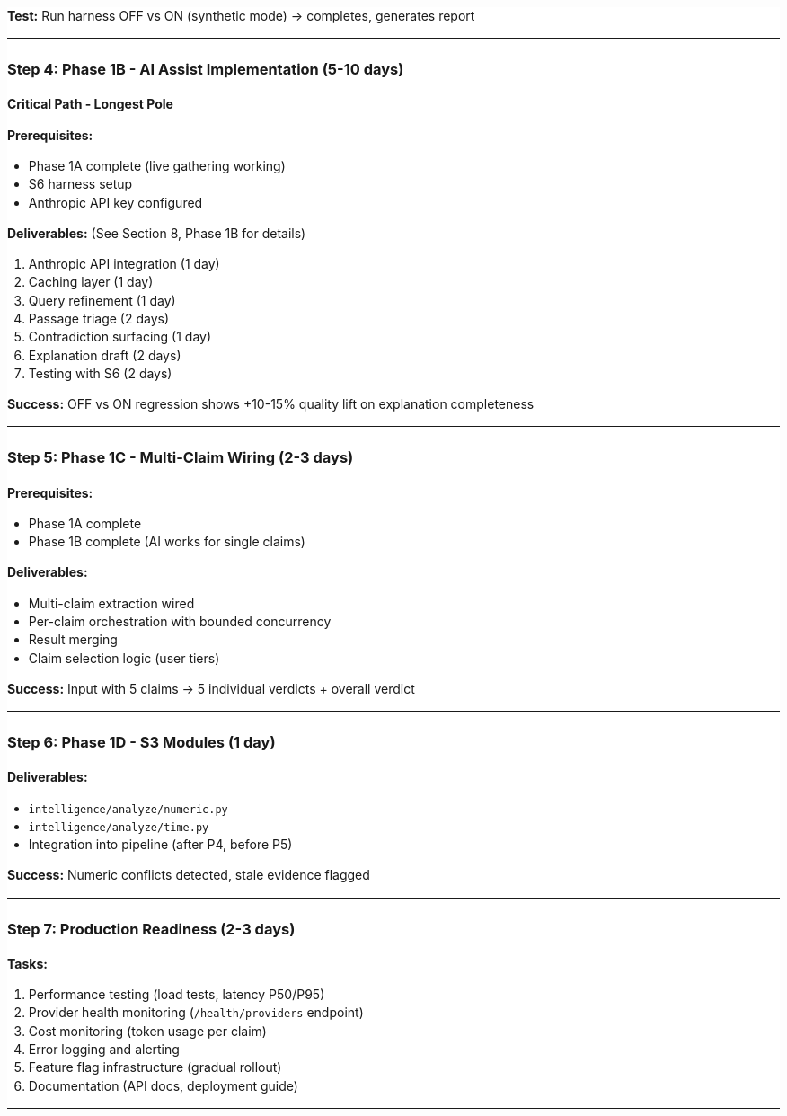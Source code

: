 **Test:** Run harness OFF vs ON (synthetic mode) → completes, generates report

---

### Step 4: Phase 1B - AI Assist Implementation (5-10 days)

**Critical Path - Longest Pole**

**Prerequisites:**
- Phase 1A complete (live gathering working)
- S6 harness setup
- Anthropic API key configured

**Deliverables:** (See Section 8, Phase 1B for details)
1. Anthropic API integration (1 day)
2. Caching layer (1 day)
3. Query refinement (1 day)
4. Passage triage (2 days)
5. Contradiction surfacing (1 day)
6. Explanation draft (2 days)
7. Testing with S6 (2 days)

**Success:** OFF vs ON regression shows +10-15% quality lift on explanation completeness

---

### Step 5: Phase 1C - Multi-Claim Wiring (2-3 days)

**Prerequisites:**
- Phase 1A complete
- Phase 1B complete (AI works for single claims)

**Deliverables:**
- Multi-claim extraction wired
- Per-claim orchestration with bounded concurrency
- Result merging
- Claim selection logic (user tiers)

**Success:** Input with 5 claims → 5 individual verdicts + overall verdict

---

### Step 6: Phase 1D - S3 Modules (1 day)

**Deliverables:**
- `intelligence/analyze/numeric.py`
- `intelligence/analyze/time.py`
- Integration into pipeline (after P4, before P5)

**Success:** Numeric conflicts detected, stale evidence flagged

---

### Step 7: Production Readiness (2-3 days)

**Tasks:**
1. Performance testing (load tests, latency P50/P95)
2. Provider health monitoring (`/health/providers` endpoint)
3. Cost monitoring (token usage per claim)
4. Error logging and alerting
5. Feature flag infrastructure (gradual rollout)
6. Documentation (API docs, deployment guide)

---
